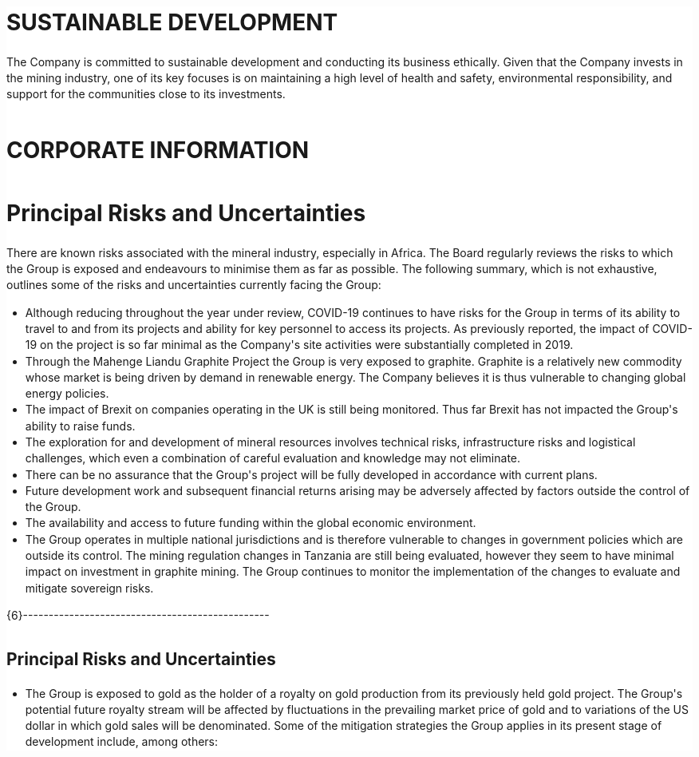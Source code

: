 # **SUSTAINABLE DEVELOPMENT**

The Company is committed to sustainable development and conducting its business ethically. Given that the Company invests in the mining industry, one of its key focuses is on maintaining a high level of health and safety, environmental responsibility, and support for the communities close to its investments.

# **CORPORATE INFORMATION**

# **Principal Risks and Uncertainties**

There are known risks associated with the mineral industry, especially in Africa. The Board regularly reviews the risks to which the Group is exposed and endeavours to minimise them as far as possible. The following summary, which is not exhaustive, outlines some of the risks and uncertainties currently facing the Group:

- Although reducing throughout the year under review, COVID-19 continues to have risks for the Group in terms of its ability to travel to and from its projects and ability for key personnel to access its projects. As previously reported, the impact of COVID-19 on the project is so far minimal as the Company's site activities were substantially completed in 2019.
- Through the Mahenge Liandu Graphite Project the Group is very exposed to graphite. Graphite is a relatively new commodity whose market is being driven by demand in renewable energy. The Company believes it is thus vulnerable to changing global energy policies.
- The impact of Brexit on companies operating in the UK is still being monitored. Thus far Brexit has not impacted the Group's ability to raise funds.
- The exploration for and development of mineral resources involves technical risks, infrastructure risks and logistical challenges, which even a combination of careful evaluation and knowledge may not eliminate.
- There can be no assurance that the Group's project will be fully developed in accordance with current plans.
- Future development work and subsequent financial returns arising may be adversely affected by factors outside the control of the Group.
- The availability and access to future funding within the global economic environment.
- The Group operates in multiple national jurisdictions and is therefore vulnerable to changes in government policies which are outside its control. The mining regulation changes in Tanzania are still being evaluated, however they seem to have minimal impact on investment in graphite mining. The Group continues to monitor the implementation of the changes to evaluate and mitigate sovereign risks.

{6}------------------------------------------------

## **Principal Risks and Uncertainties**

- The Group is exposed to gold as the holder of a royalty on gold production from its previously held gold project. The Group's potential future royalty stream will be affected by fluctuations in the prevailing market price of gold and to variations of the US dollar in which gold sales will be denominated.
Some of the mitigation strategies the Group applies in its present stage of development include, among others:
